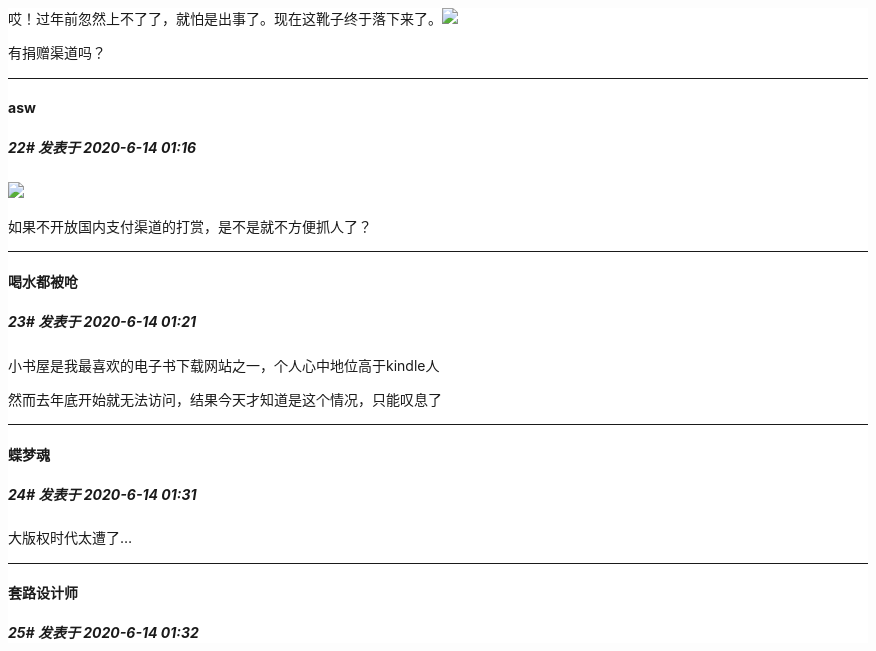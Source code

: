 


哎！过年前忽然上不了了，就怕是出事了。现在这靴子终于落下来了。<img src="https://static.saraba1st.com/image/smiley/face2017/001.png" referrerpolicy="no-referrer">


有捐赠渠道吗？







-----

####  asw  
##### 22#       发表于 2020-6-14 01:16



<img src="https://static.saraba1st.com/image/smiley/face2017/001.png" referrerpolicy="no-referrer">


如果不开放国内支付渠道的打赏，是不是就不方便抓人了？







-----

####  喝水都被呛  
##### 23#       发表于 2020-6-14 01:21




小书屋是我最喜欢的电子书下载网站之一，个人心中地位高于kindle人


然而去年底开始就无法访问，结果今天才知道是这个情况，只能叹息了







-----

####  蝶梦魂  
##### 24#       发表于 2020-6-14 01:31




大版权时代太遭了…







-----

####  套路设计师  
##### 25#       发表于 2020-6-14 01:32
